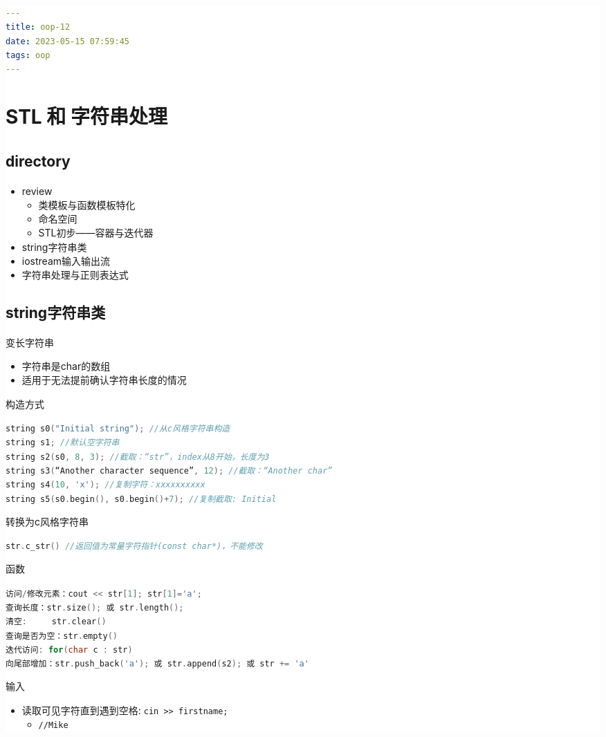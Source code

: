```yaml
---
title: oop-12
date: 2023-05-15 07:59:45
tags: oop
---
```

# STL 和 字符串处理

## directory
- review
  -  类模板与函数模板特化
  -  命名空间
  -  STL初步——容器与迭代器
- string字符串类
- iostream输入输出流
- 字符串处理与正则表达式


## string字符串类
变长字符串
- 字符串是char的数组
- 适用于无法提前确认字符串长度的情况

构造方式
```cpp
string s0("Initial string"); //从c风格字符串构造
string s1; //默认空字符串
string s2(s0, 8, 3); //截取：“str”，index从8开始，长度为3
string s3(“Another character sequence”, 12); //截取：“Another char”
string s4(10, 'x'); //复制字符：xxxxxxxxxx
string s5(s0.begin(), s0.begin()+7); //复制截取: Initial
```
转换为c风格字符串
```cpp
str.c_str() //返回值为常量字符指针(const char*)，不能修改
```
函数
```cpp
访问/修改元素：cout << str[1]; str[1]='a';
查询长度：str.size(); 或 str.length();
清空:     str.clear()
查询是否为空：str.empty()
迭代访问: for(char c : str)
向尾部增加：str.push_back('a'); 或 str.append(s2); 或 str += 'a'
```

输入
- 读取可见字符直到遇到空格: `cin >> firstname;`	
  - `//Mike`
